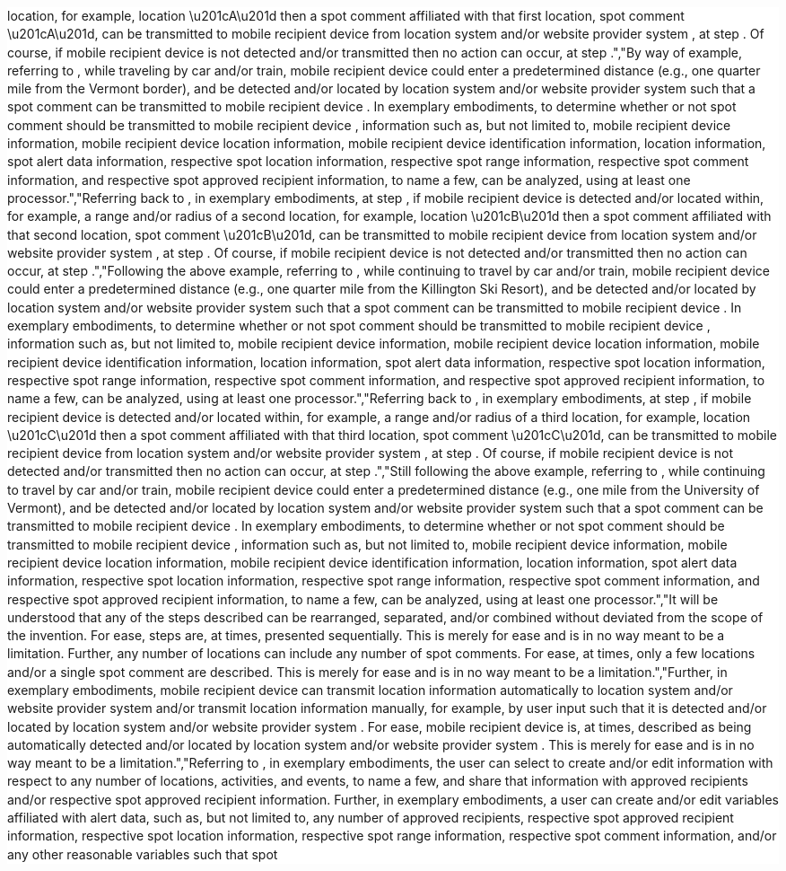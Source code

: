 location, for example, location \u201cA\u201d then a spot comment affiliated with that first location, spot comment \u201cA\u201d, can be transmitted to mobile recipient device  from location system  and\/or website provider system , at step . Of course, if mobile recipient device  is not detected and\/or transmitted then no action can occur, at step .","By way of example, referring to , while traveling by car and\/or train, mobile recipient device  could enter a predetermined distance (e.g., one quarter mile from the Vermont border), and be detected and\/or located by location system  and\/or website provider system  such that a spot comment  can be transmitted to mobile recipient device . In exemplary embodiments, to determine whether or not spot comment  should be transmitted to mobile recipient device , information such as, but not limited to, mobile recipient device information, mobile recipient device location information, mobile recipient device identification information, location information, spot alert data information, respective spot location information, respective spot range information, respective spot comment information, and respective spot approved recipient information, to name a few, can be analyzed, using at least one processor.","Referring back to , in exemplary embodiments, at step , if mobile recipient device  is detected and\/or located within, for example, a range and\/or radius of a second location, for example, location \u201cB\u201d then a spot comment affiliated with that second location, spot comment \u201cB\u201d, can be transmitted to mobile recipient device  from location system  and\/or website provider system , at step . Of course, if mobile recipient device  is not detected and\/or transmitted then no action can occur, at step .","Following the above example, referring to , while continuing to travel by car and\/or train, mobile recipient device  could enter a predetermined distance (e.g., one quarter mile from the Killington Ski Resort), and be detected and\/or located by location system  and\/or website provider system  such that a spot comment  can be transmitted to mobile recipient device . In exemplary embodiments, to determine whether or not spot comment  should be transmitted to mobile recipient device , information such as, but not limited to, mobile recipient device information, mobile recipient device location information, mobile recipient device identification information, location information, spot alert data information, respective spot location information, respective spot range information, respective spot comment information, and respective spot approved recipient information, to name a few, can be analyzed, using at least one processor.","Referring back to , in exemplary embodiments, at step , if mobile recipient device  is detected and\/or located within, for example, a range and\/or radius of a third location, for example, location \u201cC\u201d then a spot comment affiliated with that third location, spot comment \u201cC\u201d, can be transmitted to mobile recipient device  from location system  and\/or website provider system , at step . Of course, if mobile recipient device  is not detected and\/or transmitted then no action can occur, at step .","Still following the above example, referring to , while continuing to travel by car and\/or train, mobile recipient device  could enter a predetermined distance (e.g., one mile from the University of Vermont), and be detected and\/or located by location system  and\/or website provider system  such that a spot comment  can be transmitted to mobile recipient device . In exemplary embodiments, to determine whether or not spot comment  should be transmitted to mobile recipient device , information such as, but not limited to, mobile recipient device information, mobile recipient device location information, mobile recipient device identification information, location information, spot alert data information, respective spot location information, respective spot range information, respective spot comment information, and respective spot approved recipient information, to name a few, can be analyzed, using at least one processor.","It will be understood that any of the steps described can be rearranged, separated, and\/or combined without deviated from the scope of the invention. For ease, steps are, at times, presented sequentially. This is merely for ease and is in no way meant to be a limitation. Further, any number of locations can include any number of spot comments. For ease, at times, only a few locations and\/or a single spot comment are described. This is merely for ease and is in no way meant to be a limitation.","Further, in exemplary embodiments, mobile recipient device  can transmit location information automatically to location system  and\/or website provider system  and\/or transmit location information manually, for example, by user input such that it is detected and\/or located by location system  and\/or website provider system . For ease, mobile recipient device  is, at times, described as being automatically detected and\/or located by location system  and\/or website provider system . This is merely for ease and is in no way meant to be a limitation.","Referring to , in exemplary embodiments, the user can select to create and\/or edit information with respect to any number of locations, activities, and events, to name a few, and share that information with approved recipients and\/or respective spot approved recipient information. Further, in exemplary embodiments, a user can create and\/or edit variables affiliated with alert data, such as, but not limited to, any number of approved recipients, respective spot approved recipient information, respective spot location information, respective spot range information, respective spot comment information, and\/or any other reasonable variables such that spot